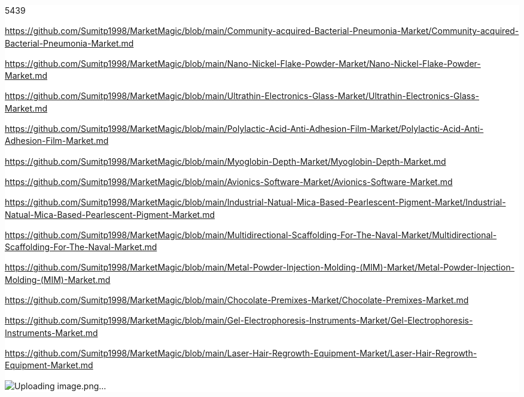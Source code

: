 5439</p><p><a href="https://github.com/Sumitp1998/MarketMagic/blob/main/Community-acquired-Bacterial-Pneumonia-Market/Community-acquired-Bacterial-Pneumonia-Market.md">https://github.com/Sumitp1998/MarketMagic/blob/main/Community-acquired-Bacterial-Pneumonia-Market/Community-acquired-Bacterial-Pneumonia-Market.md</a></p><p><a href="https://github.com/Sumitp1998/MarketMagic/blob/main/Nano-Nickel-Flake-Powder-Market/Nano-Nickel-Flake-Powder-Market.md">https://github.com/Sumitp1998/MarketMagic/blob/main/Nano-Nickel-Flake-Powder-Market/Nano-Nickel-Flake-Powder-Market.md</a></p><p><a href="https://github.com/Sumitp1998/MarketMagic/blob/main/Ultrathin-Electronics-Glass-Market/Ultrathin-Electronics-Glass-Market.md">https://github.com/Sumitp1998/MarketMagic/blob/main/Ultrathin-Electronics-Glass-Market/Ultrathin-Electronics-Glass-Market.md</a></p><p><a href="https://github.com/Sumitp1998/MarketMagic/blob/main/Polylactic-Acid-Anti-Adhesion-Film-Market/Polylactic-Acid-Anti-Adhesion-Film-Market.md">https://github.com/Sumitp1998/MarketMagic/blob/main/Polylactic-Acid-Anti-Adhesion-Film-Market/Polylactic-Acid-Anti-Adhesion-Film-Market.md</a></p><p><a href="https://github.com/Sumitp1998/MarketMagic/blob/main/Myoglobin-Depth-Market/Myoglobin-Depth-Market.md">https://github.com/Sumitp1998/MarketMagic/blob/main/Myoglobin-Depth-Market/Myoglobin-Depth-Market.md</a></p><p><a href="https://github.com/Sumitp1998/MarketMagic/blob/main/Avionics-Software-Market/Avionics-Software-Market.md">https://github.com/Sumitp1998/MarketMagic/blob/main/Avionics-Software-Market/Avionics-Software-Market.md</a></p><p><a href="https://github.com/Sumitp1998/MarketMagic/blob/main/Industrial-Natual-Mica-Based-Pearlescent-Pigment-Market/Industrial-Natual-Mica-Based-Pearlescent-Pigment-Market.md">https://github.com/Sumitp1998/MarketMagic/blob/main/Industrial-Natual-Mica-Based-Pearlescent-Pigment-Market/Industrial-Natual-Mica-Based-Pearlescent-Pigment-Market.md</a></p><p><a href="https://github.com/Sumitp1998/MarketMagic/blob/main/Multidirectional-Scaffolding-For-The-Naval-Market/Multidirectional-Scaffolding-For-The-Naval-Market.md">https://github.com/Sumitp1998/MarketMagic/blob/main/Multidirectional-Scaffolding-For-The-Naval-Market/Multidirectional-Scaffolding-For-The-Naval-Market.md</a></p><p><a href="https://github.com/Sumitp1998/MarketMagic/blob/main/Metal-Powder-Injection-Molding-(MIM)-Market/Metal-Powder-Injection-Molding-(MIM)-Market.md">https://github.com/Sumitp1998/MarketMagic/blob/main/Metal-Powder-Injection-Molding-(MIM)-Market/Metal-Powder-Injection-Molding-(MIM)-Market.md</a></p><p><a href="https://github.com/Sumitp1998/MarketMagic/blob/main/Chocolate-Premixes-Market/Chocolate-Premixes-Market.md">https://github.com/Sumitp1998/MarketMagic/blob/main/Chocolate-Premixes-Market/Chocolate-Premixes-Market.md</a></p><p><a href="https://github.com/Sumitp1998/MarketMagic/blob/main/Gel-Electrophoresis-Instruments-Market/Gel-Electrophoresis-Instruments-Market.md">https://github.com/Sumitp1998/MarketMagic/blob/main/Gel-Electrophoresis-Instruments-Market/Gel-Electrophoresis-Instruments-Market.md</a></p><p><a href="https://github.com/Sumitp1998/MarketMagic/blob/main/Laser-Hair-Regrowth-Equipment-Market/Laser-Hair-Regrowth-Equipment-Market.md">https://github.com/Sumitp1998/MarketMagic/blob/main/Laser-Hair-Regrowth-Equipment-Market/Laser-Hair-Regrowth-Equipment-Market.md</a></p>
![Uploading image.png…]()

